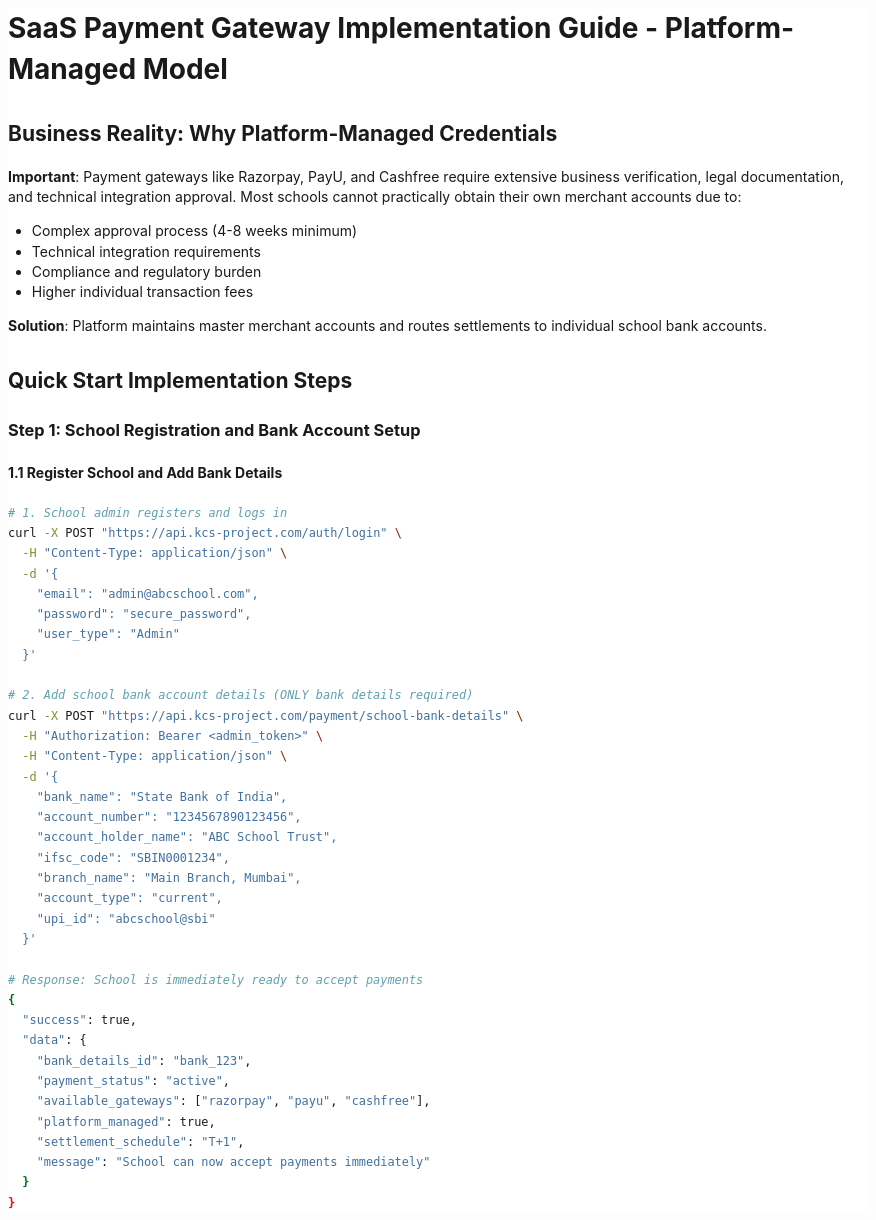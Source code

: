 # SaaS Payment Gateway Implementation Guide - Platform-Managed Model

## Business Reality: Why Platform-Managed Credentials

**Important**: Payment gateways like Razorpay, PayU, and Cashfree require extensive business verification, legal documentation, and technical integration approval. Most schools cannot practically obtain their own merchant accounts due to:

- Complex approval process (4-8 weeks minimum)
- Technical integration requirements
- Compliance and regulatory burden
- Higher individual transaction fees

**Solution**: Platform maintains master merchant accounts and routes settlements to individual school bank accounts.

## Quick Start Implementation Steps

### Step 1: School Registration and Bank Account Setup

#### 1.1 Register School and Add Bank Details
```bash
# 1. School admin registers and logs in
curl -X POST "https://api.kcs-project.com/auth/login" \
  -H "Content-Type: application/json" \
  -d '{
    "email": "admin@abcschool.com",
    "password": "secure_password",
    "user_type": "Admin"
  }'

# 2. Add school bank account details (ONLY bank details required)
curl -X POST "https://api.kcs-project.com/payment/school-bank-details" \
  -H "Authorization: Bearer <admin_token>" \
  -H "Content-Type: application/json" \
  -d '{
    "bank_name": "State Bank of India",
    "account_number": "1234567890123456",
    "account_holder_name": "ABC School Trust",
    "ifsc_code": "SBIN0001234",
    "branch_name": "Main Branch, Mumbai",
    "account_type": "current",
    "upi_id": "abcschool@sbi"
  }'

# Response: School is immediately ready to accept payments
{
  "success": true,
  "data": {
    "bank_details_id": "bank_123",
    "payment_status": "active",
    "available_gateways": ["razorpay", "payu", "cashfree"],
    "platform_managed": true,
    "settlement_schedule": "T+1",
    "message": "School can now accept payments immediately"
  }
}
```

